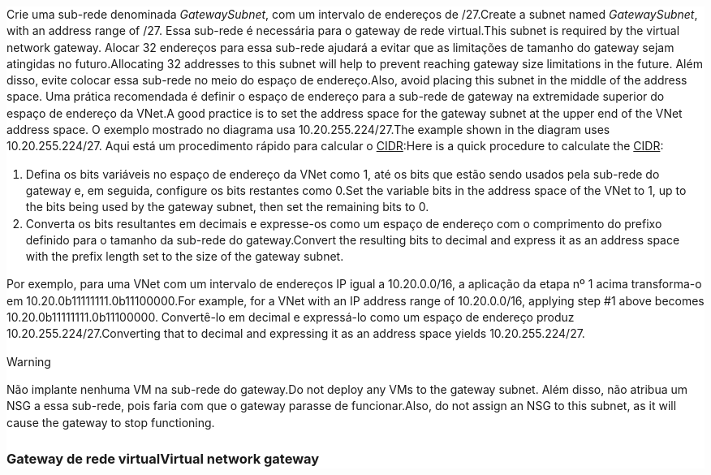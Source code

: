 <span data-ttu-id="f6b6a-148">Crie uma sub-rede denominada *GatewaySubnet*, com um intervalo de endereços de /27.</span><span class="sxs-lookup"><span data-stu-id="f6b6a-148">Create a subnet named *GatewaySubnet*, with an address range of /27.</span></span> <span data-ttu-id="f6b6a-149">Essa sub-rede é necessária para o gateway de rede virtual.</span><span class="sxs-lookup"><span data-stu-id="f6b6a-149">This subnet is required by the virtual network gateway.</span></span> <span data-ttu-id="f6b6a-150">Alocar 32 endereços para essa sub-rede ajudará a evitar que as limitações de tamanho do gateway sejam atingidas no futuro.</span><span class="sxs-lookup"><span data-stu-id="f6b6a-150">Allocating 32 addresses to this subnet will help to prevent reaching gateway size limitations in the future.</span></span> <span data-ttu-id="f6b6a-151">Além disso, evite colocar essa sub-rede no meio do espaço de endereço.</span><span class="sxs-lookup"><span data-stu-id="f6b6a-151">Also, avoid placing this subnet in the middle of the address space.</span></span> <span data-ttu-id="f6b6a-152">Uma prática recomendada é definir o espaço de endereço para a sub-rede de gateway na extremidade superior do espaço de endereço da VNet.</span><span class="sxs-lookup"><span data-stu-id="f6b6a-152">A good practice is to set the address space for the gateway subnet at the upper end of the VNet address space.</span></span> <span data-ttu-id="f6b6a-153">O exemplo mostrado no diagrama usa 10.20.255.224/27.</span><span class="sxs-lookup"><span data-stu-id="f6b6a-153">The example shown in the diagram uses 10.20.255.224/27.</span></span>  <span data-ttu-id="f6b6a-154">Aqui está um procedimento rápido para calcular o [CIDR]:</span><span class="sxs-lookup"><span data-stu-id="f6b6a-154">Here is a quick procedure to calculate the [CIDR]:</span></span>

1. <span data-ttu-id="f6b6a-155">Defina os bits variáveis no espaço de endereço da VNet como 1, até os bits que estão sendo usados pela sub-rede do gateway e, em seguida, configure os bits restantes como 0.</span><span class="sxs-lookup"><span data-stu-id="f6b6a-155">Set the variable bits in the address space of the VNet to 1, up to the bits being used by the gateway subnet, then set the remaining bits to 0.</span></span>
2. <span data-ttu-id="f6b6a-156">Converta os bits resultantes em decimais e expresse-os como um espaço de endereço com o comprimento do prefixo definido para o tamanho da sub-rede do gateway.</span><span class="sxs-lookup"><span data-stu-id="f6b6a-156">Convert the resulting bits to decimal and express it as an address space with the prefix length set to the size of the gateway subnet.</span></span>

<span data-ttu-id="f6b6a-157">Por exemplo, para uma VNet com um intervalo de endereços IP igual a 10.20.0.0/16, a aplicação da etapa nº 1 acima transforma-o em 10.20.0b11111111.0b11100000.</span><span class="sxs-lookup"><span data-stu-id="f6b6a-157">For example, for a VNet with an IP address range of 10.20.0.0/16, applying step #1 above becomes 10.20.0b11111111.0b11100000.</span></span>  <span data-ttu-id="f6b6a-158">Convertê-lo em decimal e expressá-lo como um espaço de endereço produz 10.20.255.224/27.</span><span class="sxs-lookup"><span data-stu-id="f6b6a-158">Converting that to decimal and expressing it as an address space yields 10.20.255.224/27.</span></span> 

> [!WARNING]
> <span data-ttu-id="f6b6a-159">Não implante nenhuma VM na sub-rede do gateway.</span><span class="sxs-lookup"><span data-stu-id="f6b6a-159">Do not deploy any VMs to the gateway subnet.</span></span> <span data-ttu-id="f6b6a-160">Além disso, não atribua um NSG a essa sub-rede, pois faria com que o gateway parasse de funcionar.</span><span class="sxs-lookup"><span data-stu-id="f6b6a-160">Also, do not assign an NSG to this subnet, as it will cause the gateway to stop functioning.</span></span>
> 
> 

### <a name="virtual-network-gateway"></a><span data-ttu-id="f6b6a-161">Gateway de rede virtual</span><span class="sxs-lookup"><span data-stu-id="f6b6a-161">Virtual network gateway</span></span>


[adds-extend-domain]: ../identity/adds-extend-domain.md
[expressroute]: ../hybrid-networking/expressroute.md
[windows-vm-ra]: ../virtual-machines-windows/index.md
[linux-vm-ra]: ../virtual-machines-linux/index.md
[naming conventions]: /azure/guidance/guidance-naming-conventions
[resource-manager-overview]: /azure/azure-resource-manager/resource-group-overview
[arm-templates]: /azure/resource-group-authoring-templates
[azure-cli]: /azure/virtual-machines-command-line-tools
[azure-portal]: /azure/azure-portal/resource-group-portal
[azure-powershell]: /azure/powershell-azure-resource-manager
[azure-virtual-network]: /azure/virtual-network/virtual-networks-overview
[vpn-appliance]: /azure/vpn-gateway/vpn-gateway-about-vpn-devices
[azure-vpn-gateway]: https://azure.microsoft.com/services/vpn-gateway/
[azure-gateway-charges]: https://azure.microsoft.com/pricing/details/vpn-gateway/
[connect-to-an-Azure-vnet]: https://technet.microsoft.com/library/dn786406.aspx
[vpn-gateway-multi-site]: /azure/vpn-gateway/vpn-gateway-multi-site
[policy-based-routing]: https://en.wikipedia.org/wiki/Policy-based_routing
[route-based-routing]: https://en.wikipedia.org/wiki/Static_routing
[network-security-group]: /azure/virtual-network/virtual-networks-nsg
[sla-for-vpn-gateway]: https://azure.microsoft.com/support/legal/sla/vpn-gateway/v1_2/
[additional-firewall-rules]: https://technet.microsoft.com/library/dn786406.aspx#firewall
[nagios]: https://www.nagios.org/
[azure-vpn-gateway-diagnostics]: http://blogs.technet.com/b/keithmayer/archive/2014/12/18/diagnose-azure-virtual-network-vpn-connectivity-issues-with-powershell.aspx
[ping]: https://technet.microsoft.com/library/ff961503.aspx
[tracert]: https://technet.microsoft.com/library/ff961507.aspx
[psping]: http://technet.microsoft.com/sysinternals/jj729731.aspx
[nmap]: http://nmap.org
[changing-SKUs]: https://azure.microsoft.com/blog/azure-virtual-network-gateway-improvements/
[gateway-diagnostic-logs]: http://blogs.technet.com/b/keithmayer/archive/2015/12/07/step-by-step-capturing-azure-resource-manager-arm-vnet-gateway-diagnostic-logs.aspx
[troubleshooting-vpn-errors]: https://blogs.technet.microsoft.com/rrasblog/2009/08/12/troubleshooting-common-vpn-related-errors/
[rras-logging]: https://www.petri.com/enable-diagnostic-logging-in-windows-server-2012-r2-routing-and-remote-access
[create-on-prem-network]: https://technet.microsoft.com/library/dn786406.aspx#routing
[azure-vm-diagnostics]: https://azure.microsoft.com/blog/windows-azure-virtual-machine-monitoring-with-wad-extension/
[application-insights]: /azure/application-insights/app-insights-overview-usage
[forced-tunneling]: https://azure.microsoft.com/documentation/articles/vpn-gateway-about-forced-tunneling/
[vpn-appliances]: /azure/vpn-gateway/vpn-gateway-about-vpn-devices
[visio-download]: https://archcenter.azureedge.net/cdn/hybrid-network-architectures.vsdx
[vpn-appliance-ipsec]: /azure/vpn-gateway/vpn-gateway-about-vpn-devices#ipsec-parameters
[azure-cli]: https://azure.microsoft.com/documentation/articles/xplat-cli-install/
[CIDR]: https://en.wikipedia.org/wiki/Classless_Inter-Domain_Routing
[0]: ./images/vpn.png "Rede híbrida que abrange as infraestruturas locais e do Azure"
[2]: ../_images/guidance-hybrid-network-vpn/audit-logs.png "Logs de auditoria no portal do Azure"
[3]: ../_images/guidance-hybrid-network-vpn/RRAS-perf-counters.png "Contadores de desempenho para monitorar o tráfego de rede da VPN"
[4]: ../_images/guidance-hybrid-network-vpn/RRAS-perf-graph.png "Gráfico de desempenho de rede da VPN de exemplo"